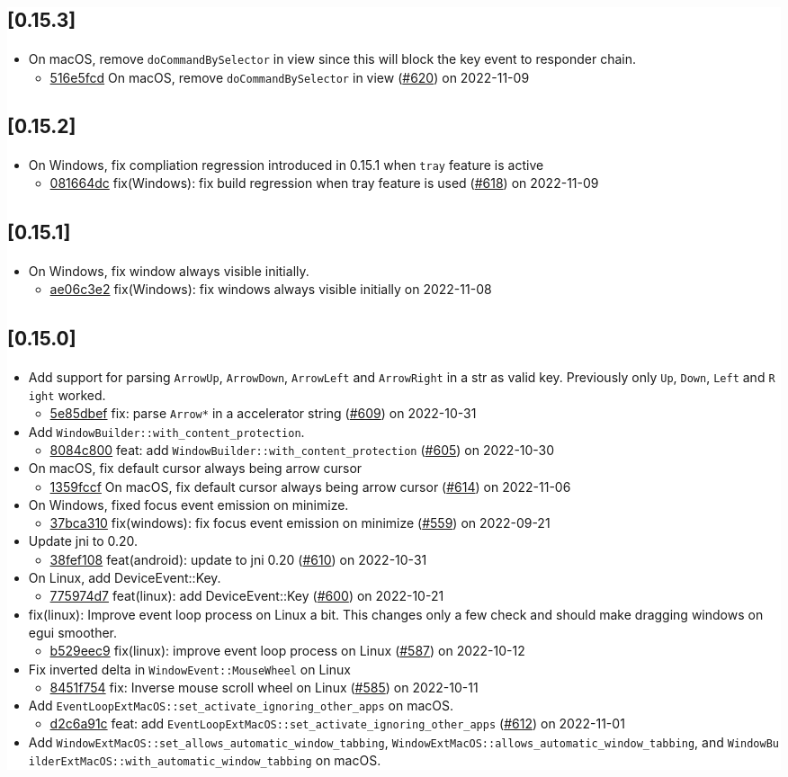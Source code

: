## \[0.15.3]

- On macOS, remove `doCommandBySelector` in view since this will block the key event to responder chain.
  - [516e5fcd](https://github.com/tauri-apps/tao/commit/516e5fcd50de601330f3434ecd00bf5889f1a5cc) On macOS, remove `doCommandBySelector` in view ([#620](https://github.com/tauri-apps/tao/pull/620)) on 2022-11-09

## \[0.15.2]

- On Windows, fix compliation regression introduced in 0.15.1 when `tray` feature is active
  - [081664dc](https://github.com/tauri-apps/tao/commit/081664dc6b12c7765b667072dfbfbc089e50c5a3) fix(Windows): fix build regression when tray feature is used ([#618](https://github.com/tauri-apps/tao/pull/618)) on 2022-11-09

## \[0.15.1]

- On Windows, fix window always visible initially.
  - [ae06c3e2](https://github.com/tauri-apps/tao/commit/ae06c3e2806b85a9baa10b84c898cd0c15af7de4) fix(Windows): fix windows always visible initially on 2022-11-08

## \[0.15.0]

- Add support for parsing `ArrowUp`, `ArrowDown`, `ArrowLeft` and `ArrowRight` in a str as valid key. Previously only `Up`, `Down`, `Left` and `Right` worked.
  - [5e85dbef](https://github.com/tauri-apps/tao/commit/5e85dbef325fd8050b5cc26079627a3b645285c7) fix: parse `Arrow*` in a accelerator string ([#609](https://github.com/tauri-apps/tao/pull/609)) on 2022-10-31
- Add `WindowBuilder::with_content_protection`.
  - [8084c800](https://github.com/tauri-apps/tao/commit/8084c8001c2b8aa00abe7305765c19ce4e8ffc66) feat: add `WindowBuilder::with_content_protection` ([#605](https://github.com/tauri-apps/tao/pull/605)) on 2022-10-30
- On macOS, fix default cursor always being arrow cursor
  - [1359fccf](https://github.com/tauri-apps/tao/commit/1359fccfe5b95de9a28afb92e9ac3adfc331fb3c) On macOS, fix default cursor always being arrow cursor ([#614](https://github.com/tauri-apps/tao/pull/614)) on 2022-11-06
- On Windows, fixed focus event emission on minimize.
  - [37bca310](https://github.com/tauri-apps/tao/commit/37bca310be977f8922eb13e35d0e53b925a6039d) fix(windows): fix focus event emission on minimize ([#559](https://github.com/tauri-apps/tao/pull/559)) on 2022-09-21
- Update jni to 0.20.
  - [38fef108](https://github.com/tauri-apps/tao/commit/38fef1087d217874aee016e237b6c15eedbd0250) feat(android): update to jni 0.20 ([#610](https://github.com/tauri-apps/tao/pull/610)) on 2022-10-31
- On Linux, add DeviceEvent::Key.
  - [775974d7](https://github.com/tauri-apps/tao/commit/775974d7084185b80afe76c5acf3727687b0fd02) feat(linux): add DeviceEvent::Key ([#600](https://github.com/tauri-apps/tao/pull/600)) on 2022-10-21
- fix(linux): Improve event loop process on Linux a bit. This changes only a few check and should make dragging windows on egui smoother.
  - [b529eec9](https://github.com/tauri-apps/tao/commit/b529eec9ba32d8d3195e1866bdb26b93beba7e13) fix(linux): improve event loop process on Linux ([#587](https://github.com/tauri-apps/tao/pull/587)) on 2022-10-12
- Fix inverted delta in `WindowEvent::MouseWheel` on Linux
  - [8451f754](https://github.com/tauri-apps/tao/commit/8451f754a97ddfc5f9cb3d81ed3ea4ae38c173f3) fix: Inverse mouse scroll wheel on Linux ([#585](https://github.com/tauri-apps/tao/pull/585)) on 2022-10-11
- Add `EventLoopExtMacOS::set_activate_ignoring_other_apps` on macOS.
  - [d2c6a91c](https://github.com/tauri-apps/tao/commit/d2c6a91c4588bab460ef5924b10cfb224c1336c6) feat: add `EventLoopExtMacOS::set_activate_ignoring_other_apps` ([#612](https://github.com/tauri-apps/tao/pull/612)) on 2022-11-01
- Add `WindowExtMacOS::set_allows_automatic_window_tabbing`, `WindowExtMacOS::allows_automatic_window_tabbing`, and `WindowBuilderExtMacOS::with_automatic_window_tabbing` on macOS.